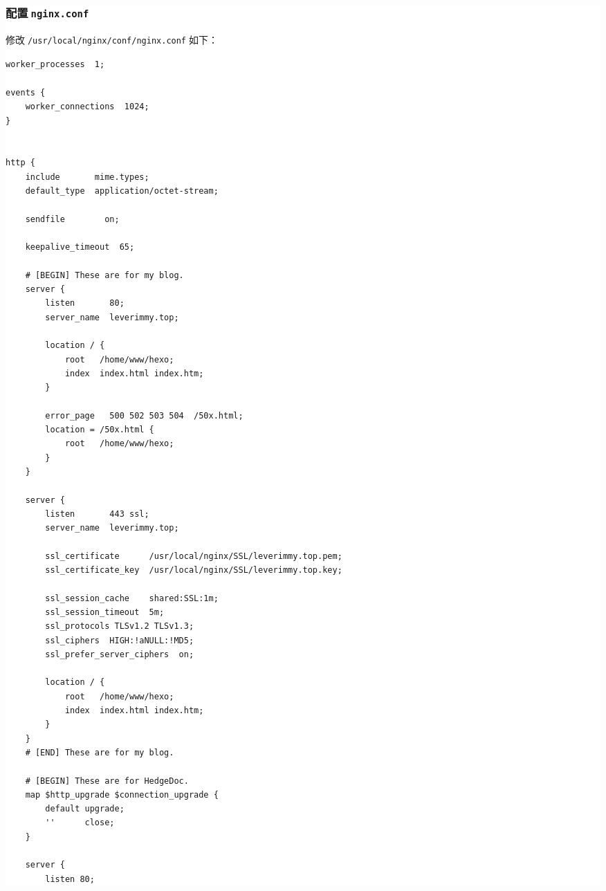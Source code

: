 ### 配置 `nginx.conf`

修改 `/usr/local/nginx/conf/nginx.conf` 如下：

```properties
worker_processes  1;

events {
    worker_connections  1024;
}


http {
    include       mime.types;
    default_type  application/octet-stream;

    sendfile        on;

    keepalive_timeout  65;

    # [BEGIN] These are for my blog.
    server {
        listen       80;
        server_name  leverimmy.top;

        location / {
            root   /home/www/hexo;
            index  index.html index.htm;
        }
        
        error_page   500 502 503 504  /50x.html;
        location = /50x.html {
            root   /home/www/hexo;
        }
    }
    
    server {
        listen       443 ssl;
        server_name  leverimmy.top;

        ssl_certificate      /usr/local/nginx/SSL/leverimmy.top.pem;
        ssl_certificate_key  /usr/local/nginx/SSL/leverimmy.top.key;

        ssl_session_cache    shared:SSL:1m;
        ssl_session_timeout  5m;
	    ssl_protocols TLSv1.2 TLSv1.3;
        ssl_ciphers  HIGH:!aNULL:!MD5;
        ssl_prefer_server_ciphers  on;

        location / {
            root   /home/www/hexo;
            index  index.html index.htm;
        }
    }
    # [END] These are for my blog.
    
    # [BEGIN] These are for HedgeDoc.
    map $http_upgrade $connection_upgrade {
        default upgrade;
        ''      close;
    }

    server {
        listen 80;
```